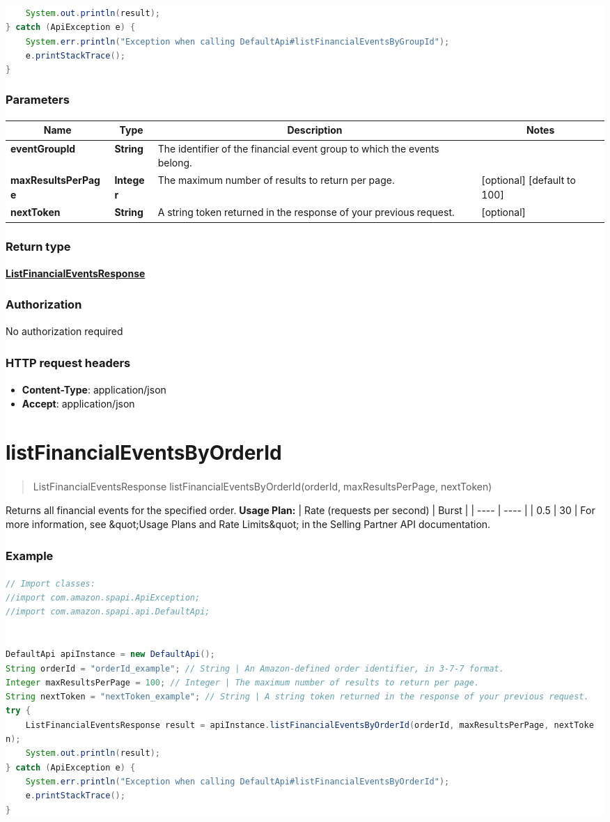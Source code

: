 ```java
    System.out.println(result);
} catch (ApiException e) {
    System.err.println("Exception when calling DefaultApi#listFinancialEventsByGroupId");
    e.printStackTrace();
}
```

### Parameters

Name | Type | Description  | Notes
------------- | ------------- | ------------- | -------------
 **eventGroupId** | **String**| The identifier of the financial event group to which the events belong. |
 **maxResultsPerPage** | **Integer**| The maximum number of results to return per page. | [optional] [default to 100]
 **nextToken** | **String**| A string token returned in the response of your previous request. | [optional]

### Return type

[**ListFinancialEventsResponse**](ListFinancialEventsResponse.md)

### Authorization

No authorization required

### HTTP request headers

 - **Content-Type**: application/json
 - **Accept**: application/json

<a name="listFinancialEventsByOrderId"></a>
# **listFinancialEventsByOrderId**
> ListFinancialEventsResponse listFinancialEventsByOrderId(orderId, maxResultsPerPage, nextToken)



Returns all financial events for the specified order.  **Usage Plan:**  | Rate (requests per second) | Burst | | ---- | ---- | | 0.5 | 30 |  For more information, see \&quot;Usage Plans and Rate Limits\&quot; in the Selling Partner API documentation.

### Example
```java
// Import classes:
//import com.amazon.spapi.ApiException;
//import com.amazon.spapi.api.DefaultApi;


DefaultApi apiInstance = new DefaultApi();
String orderId = "orderId_example"; // String | An Amazon-defined order identifier, in 3-7-7 format.
Integer maxResultsPerPage = 100; // Integer | The maximum number of results to return per page.
String nextToken = "nextToken_example"; // String | A string token returned in the response of your previous request.
try {
    ListFinancialEventsResponse result = apiInstance.listFinancialEventsByOrderId(orderId, maxResultsPerPage, nextToken);
    System.out.println(result);
} catch (ApiException e) {
    System.err.println("Exception when calling DefaultApi#listFinancialEventsByOrderId");
    e.printStackTrace();
}
```
